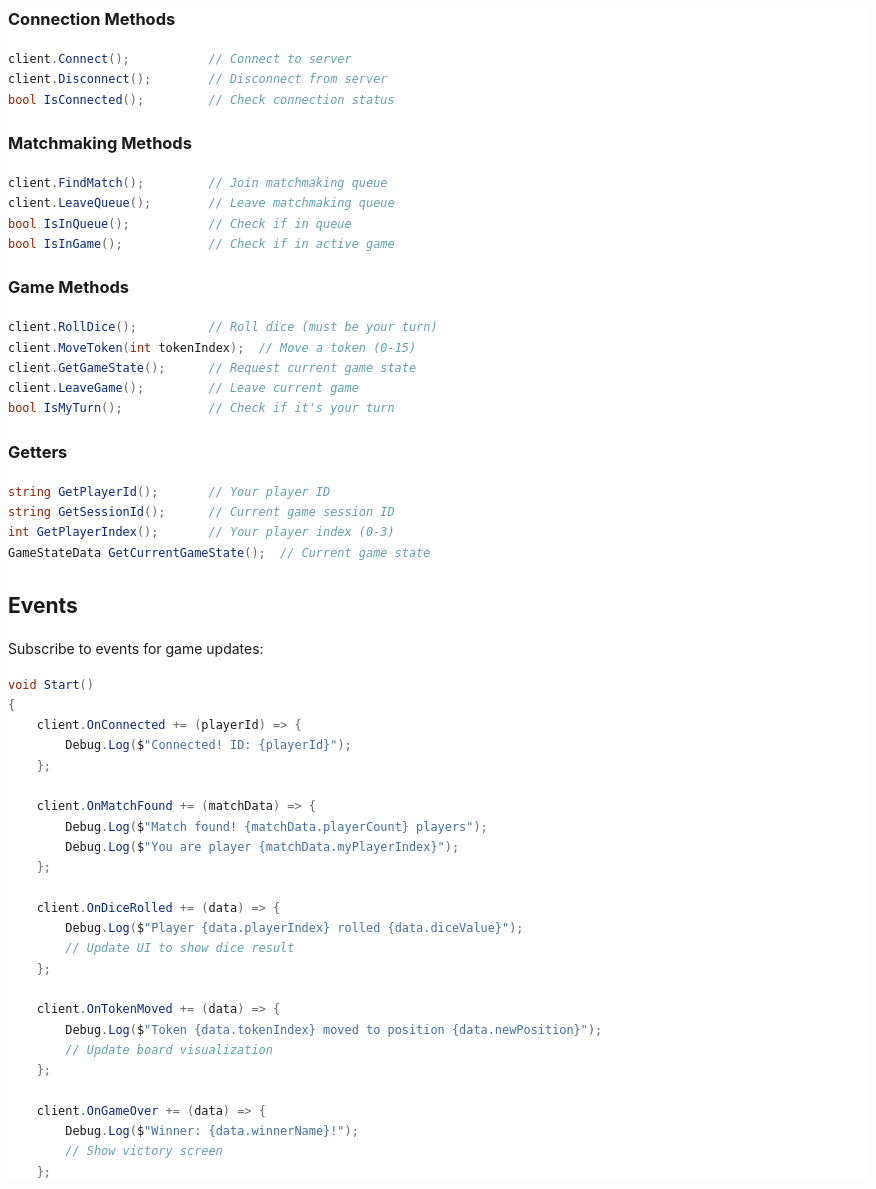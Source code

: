 ### Connection Methods

```csharp
client.Connect();           // Connect to server
client.Disconnect();        // Disconnect from server
bool IsConnected();         // Check connection status
```

### Matchmaking Methods

```csharp
client.FindMatch();         // Join matchmaking queue
client.LeaveQueue();        // Leave matchmaking queue
bool IsInQueue();           // Check if in queue
bool IsInGame();            // Check if in active game
```

### Game Methods

```csharp
client.RollDice();          // Roll dice (must be your turn)
client.MoveToken(int tokenIndex);  // Move a token (0-15)
client.GetGameState();      // Request current game state
client.LeaveGame();         // Leave current game
bool IsMyTurn();            // Check if it's your turn
```

### Getters

```csharp
string GetPlayerId();       // Your player ID
string GetSessionId();      // Current game session ID
int GetPlayerIndex();       // Your player index (0-3)
GameStateData GetCurrentGameState();  // Current game state
```

## Events

Subscribe to events for game updates:

```csharp
void Start()
{
    client.OnConnected += (playerId) => {
        Debug.Log($"Connected! ID: {playerId}");
    };

    client.OnMatchFound += (matchData) => {
        Debug.Log($"Match found! {matchData.playerCount} players");
        Debug.Log($"You are player {matchData.myPlayerIndex}");
    };

    client.OnDiceRolled += (data) => {
        Debug.Log($"Player {data.playerIndex} rolled {data.diceValue}");
        // Update UI to show dice result
    };

    client.OnTokenMoved += (data) => {
        Debug.Log($"Token {data.tokenIndex} moved to position {data.newPosition}");
        // Update board visualization
    };

    client.OnGameOver += (data) => {
        Debug.Log($"Winner: {data.winnerName}!");
        // Show victory screen
    };
```